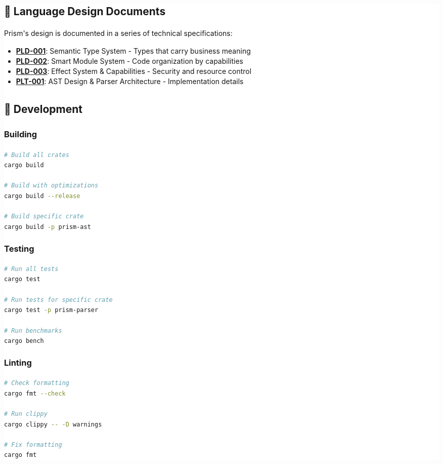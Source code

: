 ## 📖 Language Design Documents

Prism's design is documented in a series of technical specifications:

- **[PLD-001](design-docs/PLD-001.md)**: Semantic Type System - Types that carry business meaning
- **[PLD-002](design-docs/PLD-002.md)**: Smart Module System - Code organization by capabilities
- **[PLD-003](design-docs/PLD-003.md)**: Effect System & Capabilities - Security and resource control
- **[PLT-001](design-docs/PLT/PLT-001.md)**: AST Design & Parser Architecture - Implementation details

## 🔧 Development

### Building

```bash
# Build all crates
cargo build

# Build with optimizations
cargo build --release

# Build specific crate
cargo build -p prism-ast
```

### Testing

```bash
# Run all tests
cargo test

# Run tests for specific crate
cargo test -p prism-parser

# Run benchmarks
cargo bench
```

### Linting

```bash
# Check formatting
cargo fmt --check

# Run clippy
cargo clippy -- -D warnings

# Fix formatting
cargo fmt
```
